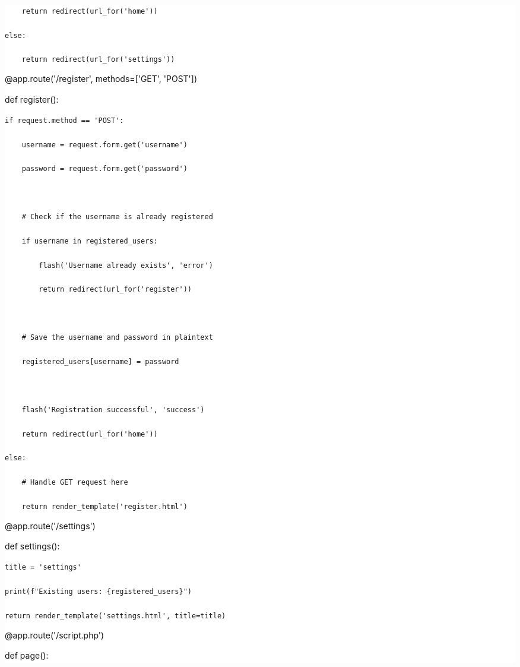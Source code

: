         return redirect(url_for('home'))

    else:

        return redirect(url_for('settings'))



@app.route('/register', methods=['GET', 'POST'])

def register():

    if request.method == 'POST':

        username = request.form.get('username')

        password = request.form.get('password')



        # Check if the username is already registered

        if username in registered_users:

            flash('Username already exists', 'error')

            return redirect(url_for('register'))

        

        # Save the username and password in plaintext

        registered_users[username] = password

        

        flash('Registration successful', 'success')

        return redirect(url_for('home'))

    else:

        # Handle GET request here

        return render_template('register.html')



@app.route('/settings')

def settings():

    title = 'settings'

    print(f"Existing users: {registered_users}")

    return render_template('settings.html', title=title)



@app.route('/script.php')

def page():

